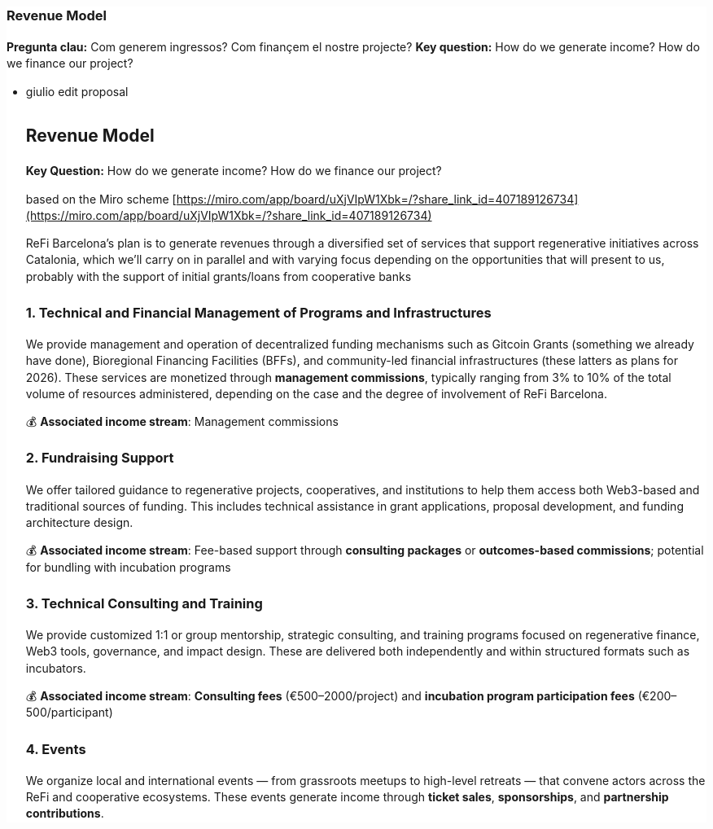 ### Revenue Model

**Pregunta clau:** Com generem ingressos? Com finançem el nostre projecte?
**Key question:** How do we generate income? How do we finance our project?

- giulio edit proposal
    
    
    ## **Revenue Model**
    
    **Key Question:** How do we generate income? How do we finance our project?
    
    based on the Miro scheme [https://miro.com/app/board/uXjVIpW1Xbk=/?share_link_id=407189126734](https://miro.com/app/board/uXjVIpW1Xbk=/?share_link_id=407189126734)
    
    ReFi Barcelona’s plan is to generate revenues through a diversified set of services that support regenerative initiatives across Catalonia, which we’ll carry on in parallel and with varying focus depending on the opportunities that will present to us, probably with the support of initial grants/loans from cooperative banks
    
    ### **1. Technical and Financial Management of Programs and Infrastructures**
    
    We provide management and operation of decentralized funding mechanisms such as Gitcoin Grants (something we already have done), Bioregional Financing Facilities (BFFs), and community-led financial infrastructures (these latters as plans for 2026). These services are monetized through **management commissions**, typically ranging from 3% to 10% of the total volume of resources administered, depending on the case and the degree of involvement of ReFi Barcelona.
    
    💰 **Associated income stream**: Management commissions
    
    ### **2. Fundraising Support**
    
    We offer tailored guidance to regenerative projects, cooperatives, and institutions to help them access both Web3-based and traditional sources of funding. This includes technical assistance in grant applications, proposal development, and funding architecture design.
    
    💰 **Associated income stream**: Fee-based support through **consulting packages** or **outcomes-based commissions**; potential for bundling with incubation programs
    
    ### **3. Technical Consulting and Training**
    
    We provide customized 1:1 or group mentorship, strategic consulting, and training programs focused on regenerative finance, Web3 tools, governance, and impact design. These are delivered both independently and within structured formats such as incubators.
    
    💰 **Associated income stream**: **Consulting fees** (€500–2000/project) and **incubation program participation fees** (€200–500/participant)
    
    ### **4. Events**
    
    We organize local and international events — from grassroots meetups to high-level retreats — that convene actors across the ReFi and cooperative ecosystems. These events generate income through **ticket sales**, **sponsorships**, and **partnership contributions**.
    